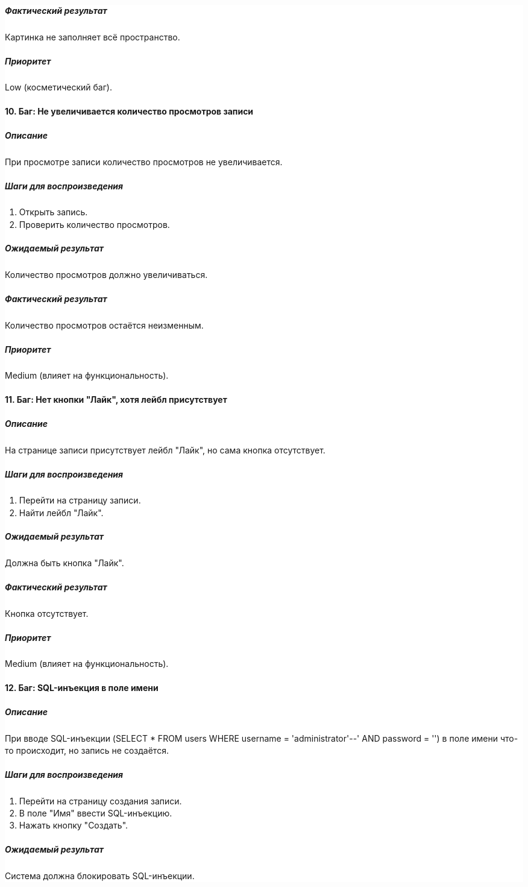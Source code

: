 ##### Фактический результат
Картинка не заполняет всё пространство.

##### Приоритет
Low (косметический баг).

#### 10. Баг: Не увеличивается количество просмотров записи
##### Описание
При просмотре записи количество просмотров не увеличивается.

##### Шаги для воспроизведения
1. Открыть запись.
2. Проверить количество просмотров.

##### Ожидаемый результат
Количество просмотров должно увеличиваться.

##### Фактический результат
Количество просмотров остаётся неизменным.

##### Приоритет
Medium (влияет на функциональность).

#### 11. Баг: Нет кнопки "Лайк", хотя лейбл присутствует
##### Описание
На странице записи присутствует лейбл "Лайк", но сама кнопка отсутствует.

##### Шаги для воспроизведения
1. Перейти на страницу записи.
2. Найти лейбл "Лайк".

##### Ожидаемый результат
Должна быть кнопка "Лайк".

##### Фактический результат
Кнопка отсутствует.

##### Приоритет
Medium (влияет на функциональность).

#### 12. Баг: SQL-инъекция в поле имени
##### Описание
При вводе SQL-инъекции (SELECT * FROM users WHERE username = 'administrator'--' AND password = '') в поле имени что-то происходит, но запись не создаётся.

##### Шаги для воспроизведения
1. Перейти на страницу создания записи.
2. В поле "Имя" ввести SQL-инъекцию.
3. Нажать кнопку "Создать".

##### Ожидаемый результат
Система должна блокировать SQL-инъекции.
